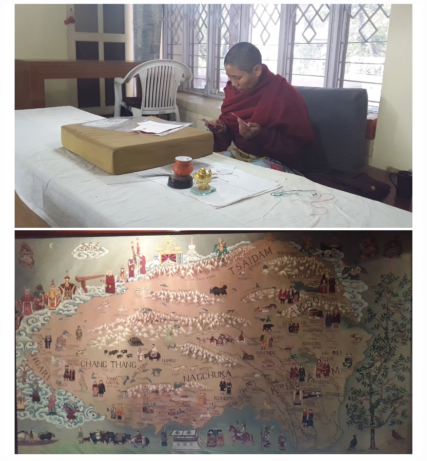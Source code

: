 <center><img src="/content/images/2016/12/dharamshala2.jpg"></center>

<center><img src="/content/images/2016/12/dharamshala3.jpg"></center>
